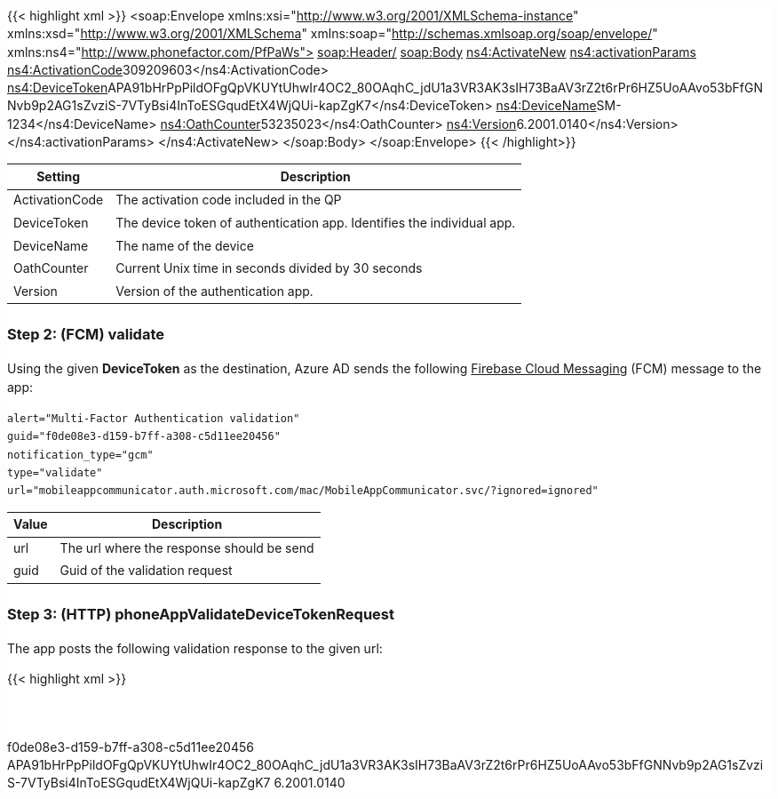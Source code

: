 {{< highlight xml >}}
<soap:Envelope xmlns:xsi="http://www.w3.org/2001/XMLSchema-instance" xmlns:xsd="http://www.w3.org/2001/XMLSchema" xmlns:soap="http://schemas.xmlsoap.org/soap/envelope/" xmlns:ns4="http://www.phonefactor.com/PfPaWs">
	<soap:Header/>
	<soap:Body>
		<ns4:ActivateNew>
			<ns4:activationParams>
				<ns4:ActivationCode>309209603</ns4:ActivationCode>
				<ns4:DeviceToken>APA91bHrPpPildOFgQpVKUYtUhwIr4OC2_80OAqhC_jdU1a3VR3AK3sIH73BaAV3rZ2t6rPr6HZ5UoAAvo53bFfGNNvb9p2AG1sZvziS-7VTyBsi4InToESGqudEtX4WjQUi-kapZgK7</ns4:DeviceToken>
				<ns4:DeviceName>SM-1234</ns4:DeviceName>
				<ns4:OathCounter>53235023</ns4:OathCounter>
				<ns4:Version>6.2001.0140</ns4:Version>
			</ns4:activationParams>
		</ns4:ActivateNew>
	</soap:Body>
</soap:Envelope>
{{< /highlight>}}

Setting | Description
--- | ---
ActivationCode | The activation code included in the QP
DeviceToken |    The device token of authentication app. Identifies the individual app.
DeviceName |     The name of the device
OathCounter |    Current Unix time in seconds divided by 30 seconds
Version |        Version of the authentication app.

### Step 2: (FCM) validate
Using the given **DeviceToken** as the destination, Azure AD sends the following <a href="https://firebase.google.com/docs/cloud-messaging" target="_blank">Firebase Cloud Messaging</a> (FCM) message to the app:
```
alert="Multi-Factor Authentication validation"
guid="f0de08e3-d159-b7ff-a308-c5d11ee20456"
notification_type="gcm"
type="validate"
url="mobileappcommunicator.auth.microsoft.com/mac/MobileAppCommunicator.svc/?ignored=ignored"
```
Value | Description
--- | ---
url  | The url where the response should be send
guid | Guid of the validation request

### Step 3: (HTTP) phoneAppValidateDeviceTokenRequest
The app posts the following validation response to the given url: 

{{< highlight xml >}}
<pfpMessage version="1.6">
	<header>
		<source>
			<component type="pfsvc" role="master">
				<host ip="" hostname="" serverId=""/>
			</component>
		</source>
	</header>
	<request request-id="f0de08e3-d159-b7ff-a308-c5d11ee20456" async="0" response-url="" language="en">
		<phoneAppValidateDeviceTokenRequest>
			<phoneAppContext>
				<guid>f0de08e3-d159-b7ff-a308-c5d11ee20456</guid>
				<oathCode/>
				<deviceToken>APA91bHrPpPildOFgQpVKUYtUhwIr4OC2_80OAqhC_jdU1a3VR3AK3sIH73BaAV3rZ2t6rPr6HZ5UoAAvo53bFfGNNvb9p2AG1sZvziS-7VTyBsi4InToESGqudEtX4WjQUi-kapZgK7</deviceToken>
				<version>6.2001.0140</version>